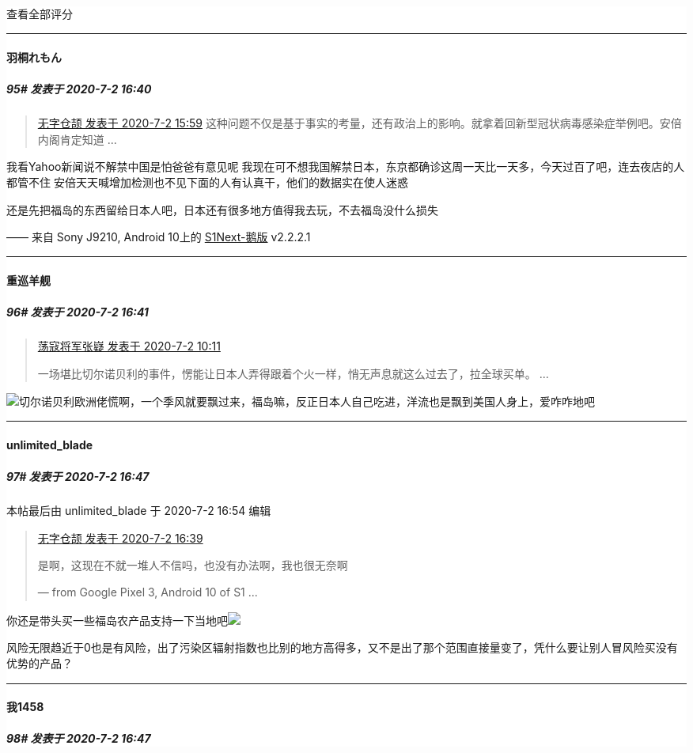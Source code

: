 
查看全部评分


-----

####  羽桐れもん  
##### 95#       发表于 2020-7-2 16:40


<blockquote><a href="httphttps://bbs.saraba1st.com/2b/forum.php?mod=redirect&amp;goto=findpost&amp;pid=48037257&amp;ptid=1945311" target="_blank">无字仓颉 发表于 2020-7-2 15:59</a>
这种问题不仅是基于事实的考量，还有政治上的影响。就拿着回新型冠状病毒感染症举例吧。安倍内阁肯定知道 ...</blockquote>
我看Yahoo新闻说不解禁中国是怕爸爸有意见呢
我现在可不想我国解禁日本，东京都确诊这周一天比一天多，今天过百了吧，连去夜店的人都管不住
安倍天天喊增加检测也不见下面的人有认真干，他们的数据实在使人迷惑

还是先把福岛的东西留给日本人吧，日本还有很多地方值得我去玩，不去福岛没什么损失

—— 来自 Sony J9210, Android 10上的 [S1Next-鹅版](https://github.com/ykrank/S1-Next/releases) v2.2.2.1


-----

####  重巡羊舰  
##### 96#       发表于 2020-7-2 16:41


<blockquote><a href="httphttps://bbs.saraba1st.com/2b/forum.php?mod=redirect&amp;goto=findpost&amp;pid=48032602&amp;ptid=1945311" target="_blank">荡寇将军张嶷 发表于 2020-7-2 10:11</a>

一场堪比切尔诺贝利的事件，愣能让日本人弄得跟着个火一样，悄无声息就这么过去了，拉全球买单。 ...</blockquote>
<img src="https://static.saraba1st.com/image/smiley/face2017/068.png" referrerpolicy="no-referrer">切尔诺贝利欧洲佬慌啊，一个季风就要飘过来，福岛嘛，反正日本人自己吃进，洋流也是飘到美国人身上，爱咋咋地吧


-----

####  unlimited_blade  
##### 97#       发表于 2020-7-2 16:47


 本帖最后由 unlimited_blade 于 2020-7-2 16:54 编辑 
<blockquote><a href="httphttps://bbs.saraba1st.com/2b/forum.php?mod=redirect&amp;goto=findpost&amp;pid=48037795&amp;ptid=1945311" target="_blank">无字仓颉 发表于 2020-7-2 16:39</a>

是啊，这现在不就一堆人不信吗，也没有办法啊，我也很无奈啊


— from Google Pixel 3, Android 10 of S1 ...</blockquote>
你还是带头买一些福岛农产品支持一下当地吧<img src="https://static.saraba1st.com/image/smiley/face2017/065.png" referrerpolicy="no-referrer">


风险无限趋近于0也是有风险，出了污染区辐射指数也比别的地方高得多，又不是出了那个范围直接量变了，凭什么要让别人冒风险买没有优势的产品？


-----

####  我1458  
##### 98#       发表于 2020-7-2 16:47
